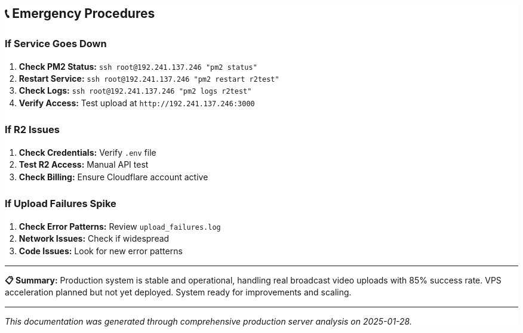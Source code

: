 
## 📞 **Emergency Procedures**

### **If Service Goes Down**
1. **Check PM2 Status:** `ssh root@192.241.137.246 "pm2 status"`
2. **Restart Service:** `ssh root@192.241.137.246 "pm2 restart r2test"`
3. **Check Logs:** `ssh root@192.241.137.246 "pm2 logs r2test"`
4. **Verify Access:** Test upload at `http://192.241.137.246:3000`

### **If R2 Issues**
1. **Check Credentials:** Verify `.env` file
2. **Test R2 Access:** Manual API test
3. **Check Billing:** Ensure Cloudflare account active

### **If Upload Failures Spike**
1. **Check Error Patterns:** Review `upload_failures.log`
2. **Network Issues:** Check if widespread
3. **Code Issues:** Look for new error patterns

---

**📋 Summary:** Production system is stable and operational, handling real broadcast video uploads with 85% success rate. VPS acceleration planned but not yet deployed. System ready for improvements and scaling.

---

*This documentation was generated through comprehensive production server analysis on 2025-01-28.* 
